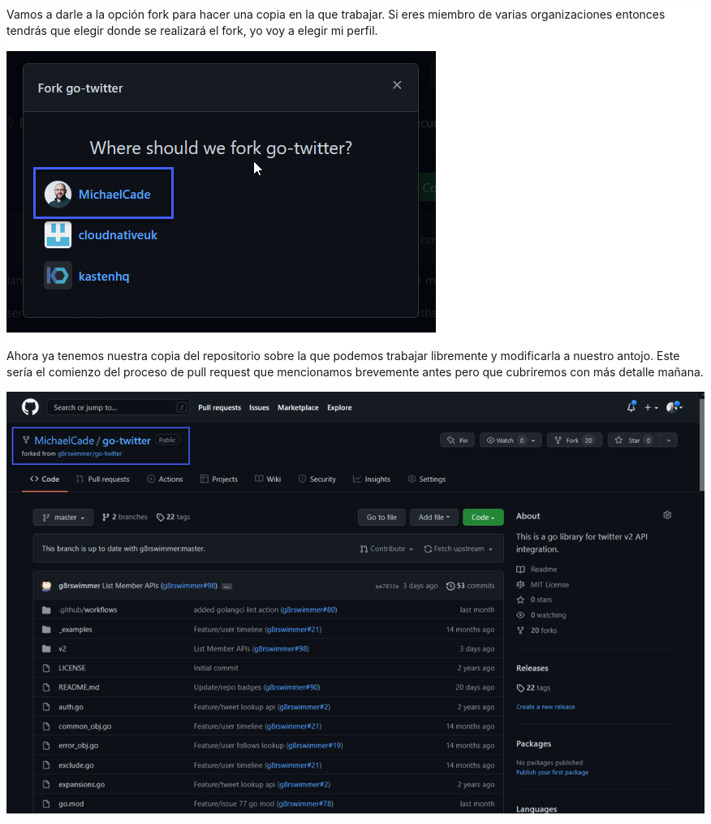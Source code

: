 Vamos a darle a la opción fork para hacer una copia en la que trabajar. Si eres miembro de varias organizaciones entonces tendrás que elegir donde se realizará el fork, yo voy a elegir mi perfil.

![](Images/Day40_Git22.png)

Ahora ya tenemos nuestra copia del repositorio sobre la que podemos trabajar libremente y modificarla a nuestro antojo. Este sería el comienzo del proceso de pull request que mencionamos brevemente antes pero que cubriremos con más detalle mañana.

![](Images/Day40_Git23.png)
